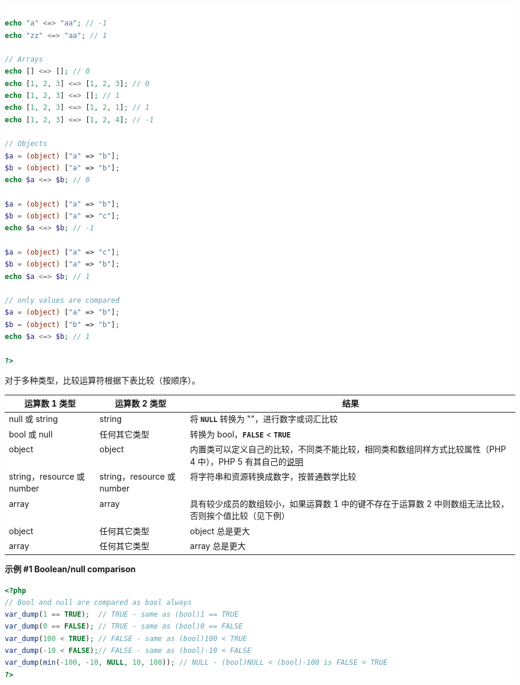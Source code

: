 ``` php
 
echo "a" <=> "aa"; // -1
echo "zz" <=> "aa"; // 1
 
// Arrays
echo [] <=> []; // 0
echo [1, 2, 3] <=> [1, 2, 3]; // 0
echo [1, 2, 3] <=> []; // 1
echo [1, 2, 3] <=> [1, 2, 1]; // 1
echo [1, 2, 3] <=> [1, 2, 4]; // -1
 
// Objects
$a = (object) ["a" => "b"]; 
$b = (object) ["a" => "b"]; 
echo $a <=> $b; // 0
 
$a = (object) ["a" => "b"]; 
$b = (object) ["a" => "c"]; 
echo $a <=> $b; // -1
 
$a = (object) ["a" => "c"]; 
$b = (object) ["a" => "b"]; 
echo $a <=> $b; // 1
 
// only values are compared
$a = (object) ["a" => "b"]; 
$b = (object) ["b" => "b"]; 
echo $a <=> $b; // 1

?>
```

对于多种类型，比较运算符根据下表比较（按顺序）。

| 运算数 1 类型                                                                                            | 运算数 2 类型                                                                                            | 结果                                                                                                                                                                      |
|----------------------------------------------------------------------------------------------------------|----------------------------------------------------------------------------------------------------------|---------------------------------------------------------------------------------------------------------------------------------------------------------------------------|
| <span class="type">null</span> 或 <span class="type">string</span>                                       | <span class="type">string</span>                                                                         | 将 **`NULL`** 转换为 ""，进行数字或词汇比较                                                                                                                               |
| <span class="type">bool</span> 或 <span class="type">null</span>                                         | 任何其它类型                                                                                             | 转换为 <span class="type">bool</span>，**`FALSE`** \< **`TRUE`**                                                                                                          |
| <span class="type">object</span>                                                                         | <span class="type">object</span>                                                                         | 内置类可以定义自己的比较，不同类不能比较，相同类和数组同样方式比较属性（PHP 4 中），PHP 5 有其自己的<a href="/language/oop5/object-comparison.html" class="link">说明</a> |
| <span class="type">string</span>，<span class="type">resource</span> 或 <span class="type">number</span> | <span class="type">string</span>，<span class="type">resource</span> 或 <span class="type">number</span> | 将字符串和资源转换成数字，按普通数学比较                                                                                                                                  |
| <span class="type">array</span>                                                                          | <span class="type">array</span>                                                                          | 具有较少成员的数组较小，如果运算数 1 中的键不存在于运算数 2 中则数组无法比较，否则挨个值比较（见下例）                                                                    |
| <span class="type">object</span>                                                                         | 任何其它类型                                                                                             | <span class="type">object</span> 总是更大                                                                                                                                 |
| <span class="type">array</span>                                                                          | 任何其它类型                                                                                             | <span class="type">array</span> 总是更大                                                                                                                                  |

**示例 \#1 Boolean/null comparison**

``` php
<?php
// Bool and null are compared as bool always
var_dump(1 == TRUE);  // TRUE - same as (bool)1 == TRUE
var_dump(0 == FALSE); // TRUE - same as (bool)0 == FALSE
var_dump(100 < TRUE); // FALSE - same as (bool)100 < TRUE
var_dump(-10 < FALSE);// FALSE - same as (bool)-10 < FALSE
var_dump(min(-100, -10, NULL, 10, 100)); // NULL - (bool)NULL < (bool)-100 is FALSE < TRUE
?>
```
